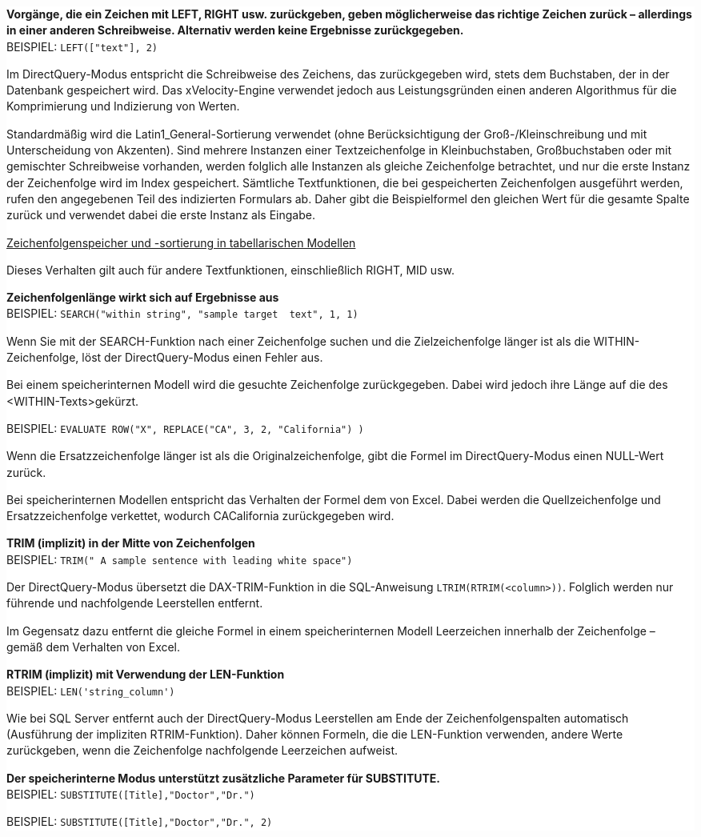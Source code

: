 **Vorgänge, die ein Zeichen mit LEFT, RIGHT usw. zurückgeben, geben möglicherweise das richtige Zeichen zurück – allerdings in einer anderen Schreibweise. Alternativ werden keine Ergebnisse zurückgegeben.**  
BEISPIEL: `LEFT(["text"], 2)`  
  
Im DirectQuery-Modus entspricht die Schreibweise des Zeichens, das zurückgegeben wird, stets dem Buchstaben, der in der Datenbank gespeichert wird. Das xVelocity-Engine verwendet jedoch aus Leistungsgründen einen anderen Algorithmus für die Komprimierung und Indizierung von Werten.  
  
Standardmäßig wird die Latin1_General-Sortierung verwendet (ohne Berücksichtigung der Groß-/Kleinschreibung und mit Unterscheidung von Akzenten). Sind mehrere Instanzen einer Textzeichenfolge in Kleinbuchstaben, Großbuchstaben oder mit gemischter Schreibweise vorhanden, werden folglich alle Instanzen als gleiche Zeichenfolge betrachtet, und nur die erste Instanz der Zeichenfolge wird im Index gespeichert. Sämtliche Textfunktionen, die bei gespeicherten Zeichenfolgen ausgeführt werden, rufen den angegebenen Teil des indizierten Formulars ab. Daher gibt die Beispielformel den gleichen Wert für die gesamte Spalte zurück und verwendet dabei die erste Instanz als Eingabe.  
  
[Zeichenfolgenspeicher und -sortierung in tabellarischen Modellen](https://msdn.microsoft.com/8516f0ad-32ee-4688-a304-e705143642ca)  
  
Dieses Verhalten gilt auch für andere Textfunktionen, einschließlich RIGHT, MID usw.  
  
**Zeichenfolgenlänge wirkt sich auf Ergebnisse aus**  
BEISPIEL: `SEARCH("within string", "sample target  text", 1, 1)`  
  
Wenn Sie mit der SEARCH-Funktion nach einer Zeichenfolge suchen und die Zielzeichenfolge länger ist als die WITHIN-Zeichenfolge, löst der DirectQuery-Modus einen Fehler aus.  
  
Bei einem speicherinternen Modell wird die gesuchte Zeichenfolge zurückgegeben. Dabei wird jedoch ihre Länge auf die des &lt;WITHIN-Texts&gt;gekürzt.  
  
BEISPIEL: `EVALUATE ROW("X", REPLACE("CA", 3, 2, "California") )`  
  
Wenn die Ersatzzeichenfolge länger ist als die Originalzeichenfolge, gibt die Formel im DirectQuery-Modus einen NULL-Wert zurück.  
  
Bei speicherinternen Modellen entspricht das Verhalten der Formel dem von Excel. Dabei werden die Quellzeichenfolge und Ersatzzeichenfolge verkettet, wodurch CACalifornia zurückgegeben wird.  
  
**TRIM (implizit) in der Mitte von Zeichenfolgen**  
BEISPIEL: `TRIM(" A sample sentence with leading white space")`  
  
Der DirectQuery-Modus übersetzt die DAX-TRIM-Funktion in die SQL-Anweisung `LTRIM(RTRIM(<column>))`. Folglich werden nur führende und nachfolgende Leerstellen entfernt.  
  
Im Gegensatz dazu entfernt die gleiche Formel in einem speicherinternen Modell Leerzeichen innerhalb der Zeichenfolge – gemäß dem Verhalten von Excel.  
  
**RTRIM (implizit) mit Verwendung der LEN-Funktion**  
BEISPIEL: `LEN('string_column')`  
  
Wie bei SQL Server entfernt auch der DirectQuery-Modus Leerstellen am Ende der Zeichenfolgenspalten automatisch (Ausführung der impliziten RTRIM-Funktion). Daher können Formeln, die die LEN-Funktion verwenden, andere Werte zurückgeben, wenn die Zeichenfolge nachfolgende Leerzeichen aufweist.  
  
**Der speicherinterne Modus unterstützt zusätzliche Parameter für SUBSTITUTE.**  
BEISPIEL: `SUBSTITUTE([Title],"Doctor","Dr.")`  
  
BEISPIEL: `SUBSTITUTE([Title],"Doctor","Dr.", 2)`  
  